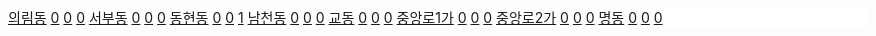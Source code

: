  
  <tr class="item">
    <td><a href="충청북도제천시의림동">의림동</a></td>
    <td><a href="충청북도제천시의림동">0</a></td>
    <td><a href="충청북도제천시의림동">0</a></td>
    <td><a href="충청북도제천시의림동">0</a></td>
  </tr>
    

  <tr class="item">
    <td><a href="충청북도제천시서부동">서부동</a></td>
    <td><a href="충청북도제천시서부동">0</a></td>
    <td><a href="충청북도제천시서부동">0</a></td>
    <td><a href="충청북도제천시서부동">0</a></td>
  </tr>
    

  <tr class="item">
    <td><a href="충청북도제천시동현동">동현동</a></td>
    <td><a href="충청북도제천시동현동">0</a></td>
    <td><a href="충청북도제천시동현동">0</a></td>
    <td><a href="충청북도제천시동현동">1</a></td>
  </tr>
    

  <tr class="item">
    <td><a href="충청북도제천시남천동">남천동</a></td>
    <td><a href="충청북도제천시남천동">0</a></td>
    <td><a href="충청북도제천시남천동">0</a></td>
    <td><a href="충청북도제천시남천동">0</a></td>
  </tr>
    

  <tr class="item">
    <td><a href="충청북도제천시교동">교동</a></td>
    <td><a href="충청북도제천시교동">0</a></td>
    <td><a href="충청북도제천시교동">0</a></td>
    <td><a href="충청북도제천시교동">0</a></td>
  </tr>
    

  <tr class="item">
    <td><a href="충청북도제천시중앙로1가">중앙로1가</a></td>
    <td><a href="충청북도제천시중앙로1가">0</a></td>
    <td><a href="충청북도제천시중앙로1가">0</a></td>
    <td><a href="충청북도제천시중앙로1가">0</a></td>
  </tr>
    

  <tr class="item">
    <td><a href="충청북도제천시중앙로2가">중앙로2가</a></td>
    <td><a href="충청북도제천시중앙로2가">0</a></td>
    <td><a href="충청북도제천시중앙로2가">0</a></td>
    <td><a href="충청북도제천시중앙로2가">0</a></td>
  </tr>
    

  <tr class="item">
    <td><a href="충청북도제천시명동">명동</a></td>
    <td><a href="충청북도제천시명동">0</a></td>
    <td><a href="충청북도제천시명동">0</a></td>
    <td><a href="충청북도제천시명동">0</a></td>
  </tr>
    